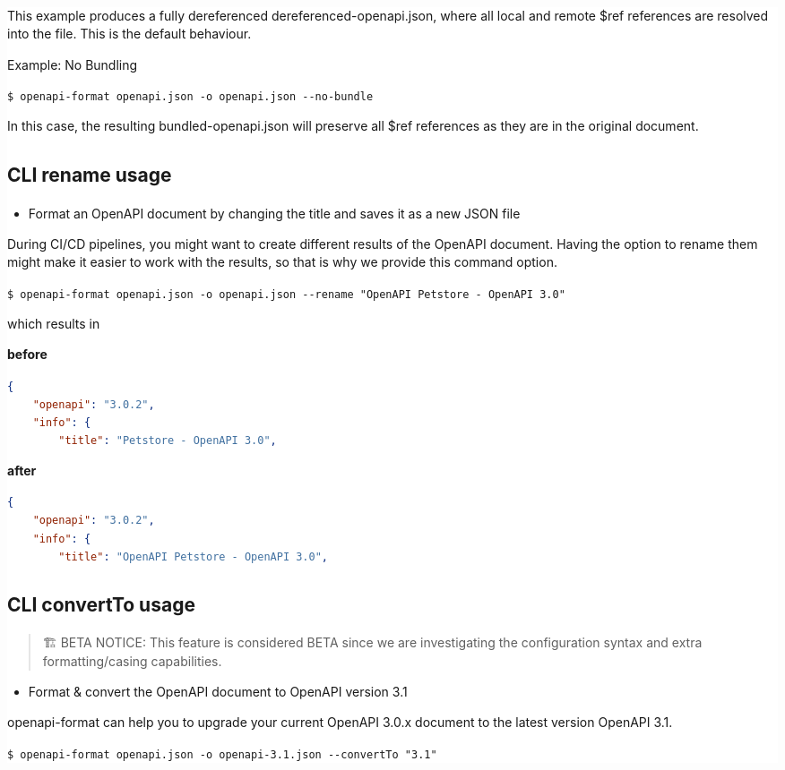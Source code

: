 This example produces a fully dereferenced dereferenced-openapi.json, where all local and remote $ref references are resolved into the file.
This is the default behaviour.

Example: No Bundling

```shell
$ openapi-format openapi.json -o openapi.json --no-bundle
```

In this case, the resulting bundled-openapi.json will preserve all $ref references as they are in the original document.

## CLI rename usage

- Format an OpenAPI document by changing the title and saves it as a new JSON file

During CI/CD pipelines, you might want to create different results of the OpenAPI document. Having the option to rename
them might make it easier to work with the results, so that is why we provide this command option.

```shell
$ openapi-format openapi.json -o openapi.json --rename "OpenAPI Petstore - OpenAPI 3.0"
```

which results in

**before**

```json
{
    "openapi": "3.0.2",
    "info": {
        "title": "Petstore - OpenAPI 3.0",
```

**after**

```json
{
    "openapi": "3.0.2",
    "info": {
        "title": "OpenAPI Petstore - OpenAPI 3.0",
```

## CLI convertTo usage

> 🏗 BETA NOTICE: This feature is considered BETA since we are investigating the configuration syntax and extra formatting/casing capabilities.

- Format & convert the OpenAPI document to OpenAPI version 3.1

openapi-format can help you to upgrade your current OpenAPI 3.0.x document to the latest version OpenAPI 3.1.

```shell
$ openapi-format openapi.json -o openapi-3.1.json --convertTo "3.1"
```
